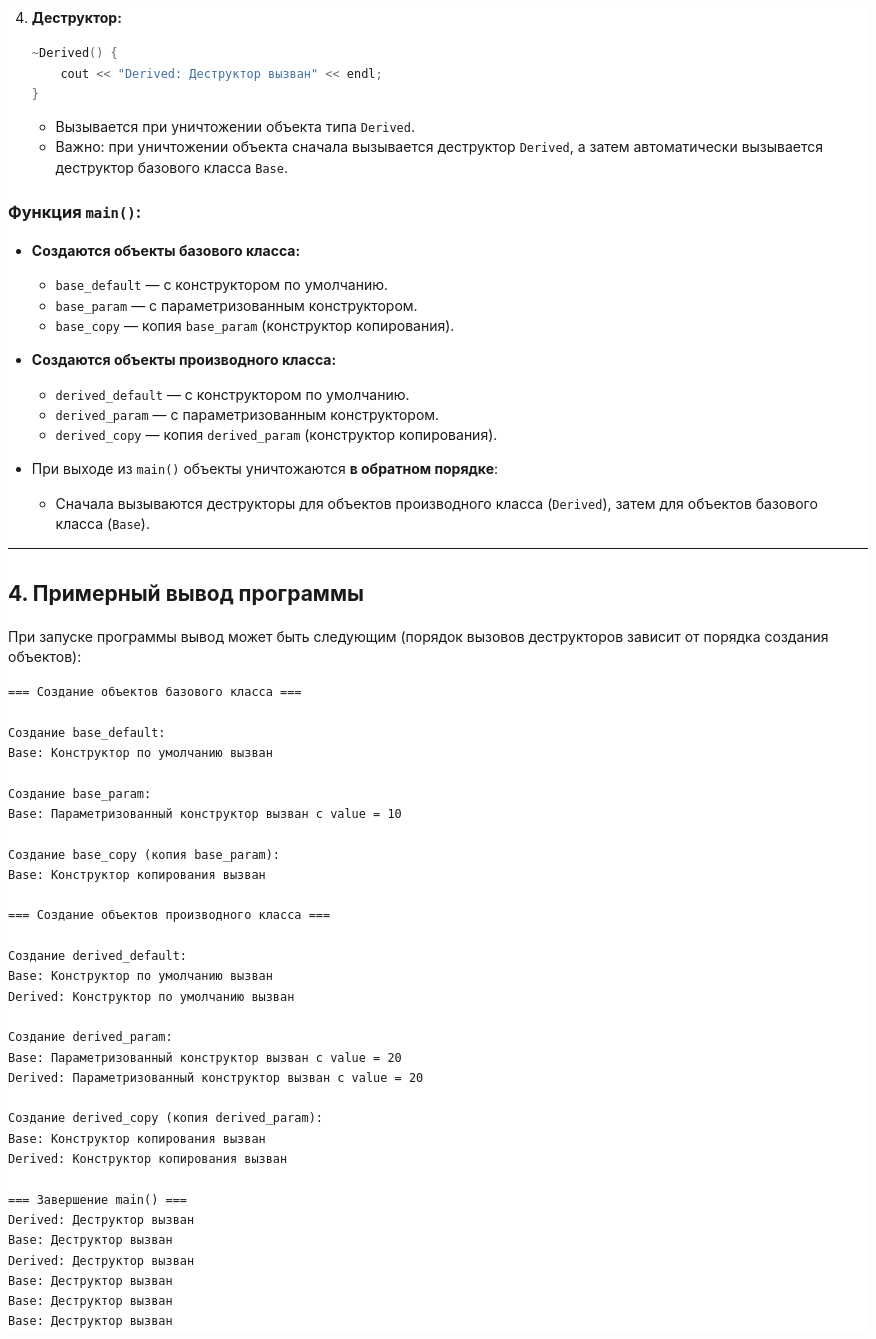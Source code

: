 4. **Деструктор:**
   ```cpp
   ~Derived() {
       cout << "Derived: Деструктор вызван" << endl;
   }
   ```
   - Вызывается при уничтожении объекта типа `Derived`.
   - Важно: при уничтожении объекта сначала вызывается деструктор `Derived`, а затем автоматически вызывается деструктор базового класса `Base`.

### **Функция `main()`:**

- **Создаются объекты базового класса:**
  - `base_default` — с конструктором по умолчанию.
  - `base_param` — с параметризованным конструктором.
  - `base_copy` — копия `base_param` (конструктор копирования).

- **Создаются объекты производного класса:**
  - `derived_default` — с конструктором по умолчанию.
  - `derived_param` — с параметризованным конструктором.
  - `derived_copy` — копия `derived_param` (конструктор копирования).

- При выходе из `main()` объекты уничтожаются **в обратном порядке**:
  - Сначала вызываются деструкторы для объектов производного класса (`Derived`), затем для объектов базового класса (`Base`).

---

## 4. Примерный вывод программы

При запуске программы вывод может быть следующим (порядок вызовов деструкторов зависит от порядка создания объектов):

```
=== Создание объектов базового класса ===

Создание base_default:
Base: Конструктор по умолчанию вызван

Создание base_param:
Base: Параметризованный конструктор вызван с value = 10

Создание base_copy (копия base_param):
Base: Конструктор копирования вызван

=== Создание объектов производного класса ===

Создание derived_default:
Base: Конструктор по умолчанию вызван
Derived: Конструктор по умолчанию вызван

Создание derived_param:
Base: Параметризованный конструктор вызван с value = 20
Derived: Параметризованный конструктор вызван с value = 20

Создание derived_copy (копия derived_param):
Base: Конструктор копирования вызван
Derived: Конструктор копирования вызван

=== Завершение main() ===
Derived: Деструктор вызван
Base: Деструктор вызван
Derived: Деструктор вызван
Base: Деструктор вызван
Base: Деструктор вызван
Base: Деструктор вызван
```